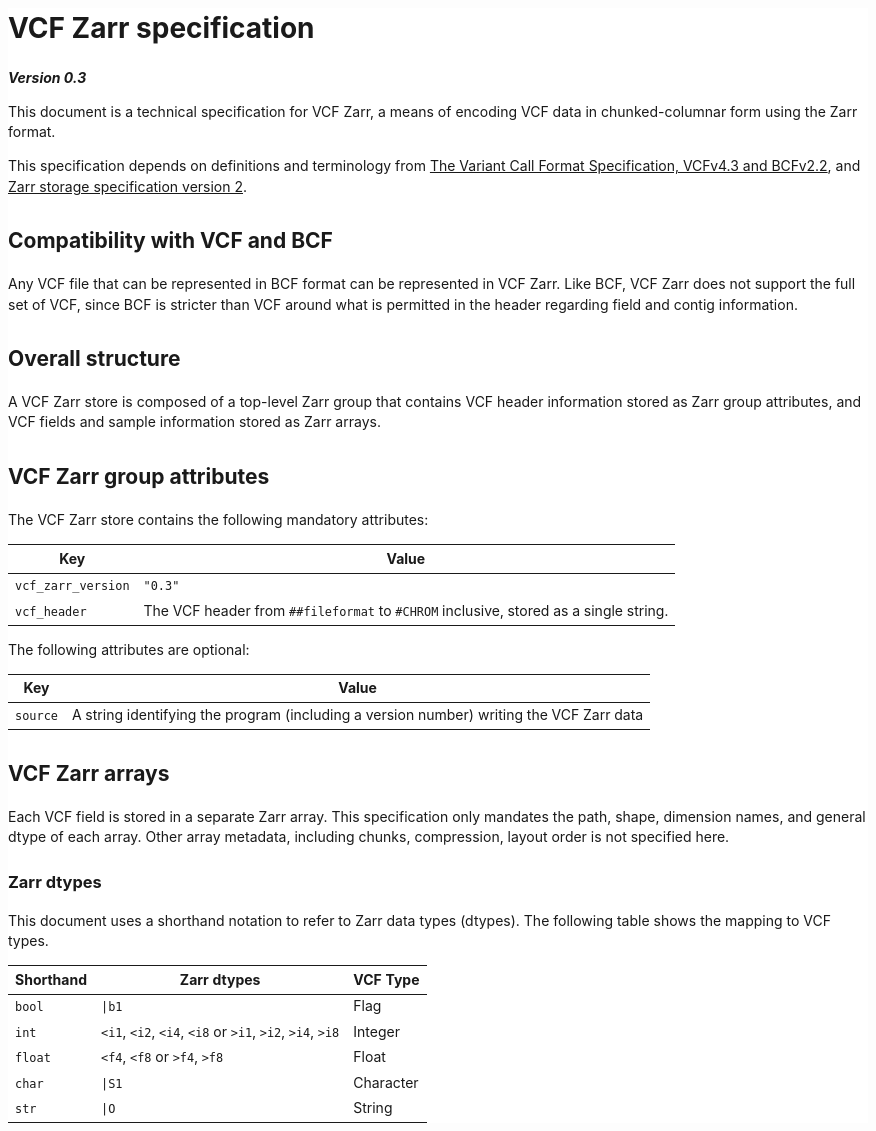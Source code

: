 # VCF Zarr specification

***Version 0.3***

This document is a technical specification for VCF Zarr, a means of encoding VCF data in chunked-columnar form using the Zarr format.

This specification depends on definitions and terminology from [The Variant Call Format Specification, VCFv4.3 and BCFv2.2](https://samtools.github.io/hts-specs/VCFv4.3.pdf),
and [Zarr storage specification version 2](https://zarr.readthedocs.io/en/stable/spec/v2.html).

## Compatibility with VCF and BCF

Any VCF file that can be represented in BCF format can be represented in VCF Zarr.
Like BCF, VCF Zarr does not support the full set of VCF, since BCF is stricter than VCF around what is permitted in the header regarding field and contig information.

## Overall structure

A VCF Zarr store is composed of a top-level Zarr group that contains VCF header information stored as Zarr group attributes,
and VCF fields and sample information stored as Zarr arrays.

## VCF Zarr group attributes

The VCF Zarr store contains the following mandatory attributes:

| Key                | Value                                                                                |
|--------------------|--------------------------------------------------------------------------------------|
| `vcf_zarr_version` | `"0.3"`                                                                              |
| `vcf_header`       | The VCF header from `##fileformat` to `#CHROM` inclusive, stored as a single string. |

The following attributes are optional:

| Key      | Value                                                                                   |
|----------|-----------------------------------------------------------------------------------------|
| `source` | A string identifying the program (including a version number) writing the VCF Zarr data |

## VCF Zarr arrays

Each VCF field is stored in a separate Zarr array. This specification only mandates the path, shape, dimension names, and general dtype of each array. Other array metadata, including chunks, compression, layout order is not specified here.

### Zarr dtypes

This document uses a shorthand notation to refer to Zarr data types (dtypes). The following table shows the mapping to VCF types.

| Shorthand | Zarr dtypes                                              | VCF Type  |
|-----------|----------------------------------------------------------|-----------|
| `bool`    | `\|b1`                                                   | Flag      |
| `int`     | `<i1`, `<i2`, `<i4`, `<i8` or `>i1`, `>i2`, `>i4`, `>i8` | Integer   |
| `float`   | `<f4`, `<f8` or `>f4`, `>f8`                             | Float     |
| `char`    | `\|S1`                                                   | Character |
| `str`     | `\|O`                                                    | String    |
